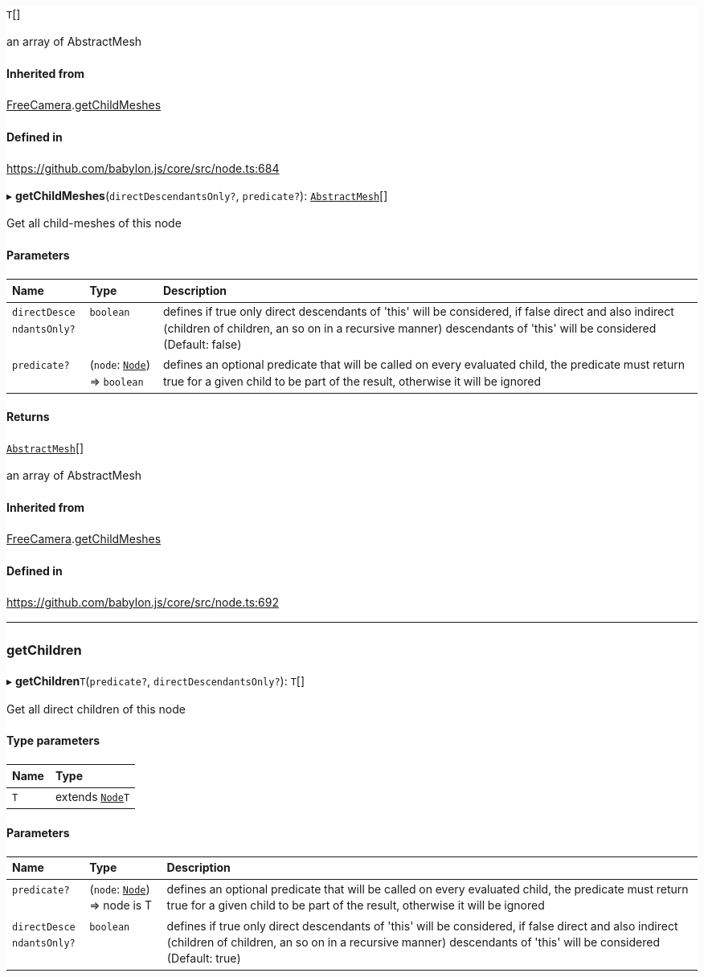 `T`[]

an array of AbstractMesh

#### Inherited from

[FreeCamera](FreeCamera.md).[getChildMeshes](FreeCamera.md#getchildmeshes)

#### Defined in

https://github.com/babylon.js/core/src/node.ts:684

▸ **getChildMeshes**(`directDescendantsOnly?`, `predicate?`): [`AbstractMesh`](AbstractMesh.md)[]

Get all child-meshes of this node

#### Parameters

| Name | Type | Description |
| :------ | :------ | :------ |
| `directDescendantsOnly?` | `boolean` | defines if true only direct descendants of 'this' will be considered, if false direct and also indirect (children of children, an so on in a recursive manner) descendants of 'this' will be considered (Default: false) |
| `predicate?` | (`node`: [`Node`](Node.md)) => `boolean` | defines an optional predicate that will be called on every evaluated child, the predicate must return true for a given child to be part of the result, otherwise it will be ignored |

#### Returns

[`AbstractMesh`](AbstractMesh.md)[]

an array of AbstractMesh

#### Inherited from

[FreeCamera](FreeCamera.md).[getChildMeshes](FreeCamera.md#getchildmeshes)

#### Defined in

https://github.com/babylon.js/core/src/node.ts:692

___

### getChildren

▸ **getChildren**`T`(`predicate?`, `directDescendantsOnly?`): `T`[]

Get all direct children of this node

#### Type parameters

| Name | Type |
| :------ | :------ |
| `T` | extends [`Node`](Node.md)`T` |

#### Parameters

| Name | Type | Description |
| :------ | :------ | :------ |
| `predicate?` | (`node`: [`Node`](Node.md)) => node is T | defines an optional predicate that will be called on every evaluated child, the predicate must return true for a given child to be part of the result, otherwise it will be ignored |
| `directDescendantsOnly?` | `boolean` | defines if true only direct descendants of 'this' will be considered, if false direct and also indirect (children of children, an so on in a recursive manner) descendants of 'this' will be considered (Default: true) |
